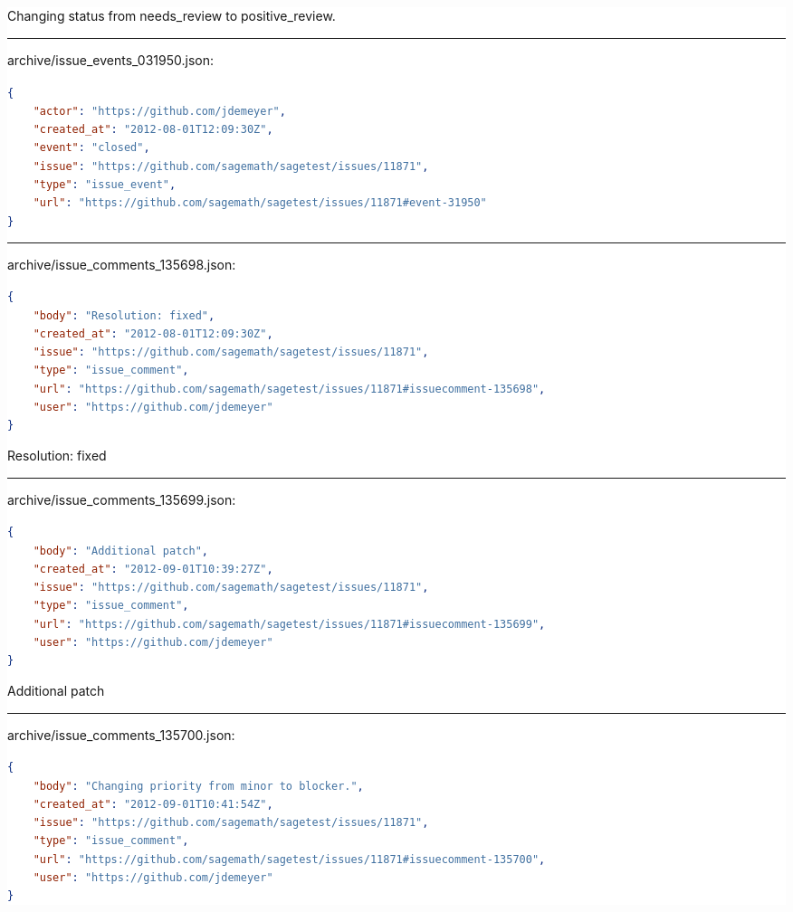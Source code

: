 Changing status from needs_review to positive_review.



---

archive/issue_events_031950.json:
```json
{
    "actor": "https://github.com/jdemeyer",
    "created_at": "2012-08-01T12:09:30Z",
    "event": "closed",
    "issue": "https://github.com/sagemath/sagetest/issues/11871",
    "type": "issue_event",
    "url": "https://github.com/sagemath/sagetest/issues/11871#event-31950"
}
```



---

archive/issue_comments_135698.json:
```json
{
    "body": "Resolution: fixed",
    "created_at": "2012-08-01T12:09:30Z",
    "issue": "https://github.com/sagemath/sagetest/issues/11871",
    "type": "issue_comment",
    "url": "https://github.com/sagemath/sagetest/issues/11871#issuecomment-135698",
    "user": "https://github.com/jdemeyer"
}
```

Resolution: fixed



---

archive/issue_comments_135699.json:
```json
{
    "body": "Additional patch",
    "created_at": "2012-09-01T10:39:27Z",
    "issue": "https://github.com/sagemath/sagetest/issues/11871",
    "type": "issue_comment",
    "url": "https://github.com/sagemath/sagetest/issues/11871#issuecomment-135699",
    "user": "https://github.com/jdemeyer"
}
```

Additional patch



---

archive/issue_comments_135700.json:
```json
{
    "body": "Changing priority from minor to blocker.",
    "created_at": "2012-09-01T10:41:54Z",
    "issue": "https://github.com/sagemath/sagetest/issues/11871",
    "type": "issue_comment",
    "url": "https://github.com/sagemath/sagetest/issues/11871#issuecomment-135700",
    "user": "https://github.com/jdemeyer"
}
```
